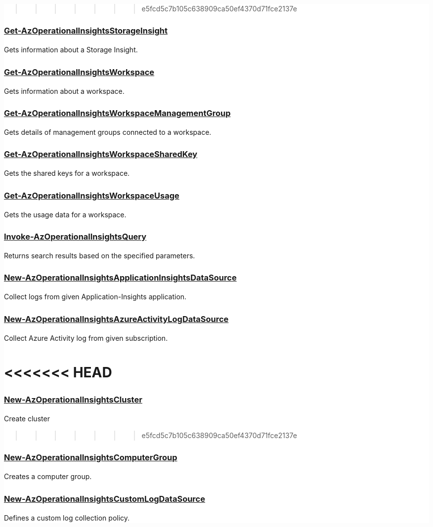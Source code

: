 >>>>>>> e5fcd5c7b105c638909ca50ef4370d71fce2137e
### [Get-AzOperationalInsightsStorageInsight](Get-AzOperationalInsightsStorageInsight.md)
Gets information about a Storage Insight.

### [Get-AzOperationalInsightsWorkspace](Get-AzOperationalInsightsWorkspace.md)
Gets information about a workspace.

### [Get-AzOperationalInsightsWorkspaceManagementGroup](Get-AzOperationalInsightsWorkspaceManagementGroup.md)
Gets details of management groups connected to a workspace.

### [Get-AzOperationalInsightsWorkspaceSharedKey](Get-AzOperationalInsightsWorkspaceSharedKey.md)
Gets the shared keys for a workspace.

### [Get-AzOperationalInsightsWorkspaceUsage](Get-AzOperationalInsightsWorkspaceUsage.md)
Gets the usage data for a workspace.

### [Invoke-AzOperationalInsightsQuery](Invoke-AzOperationalInsightsQuery.md)
Returns search results based on the specified parameters.

### [New-AzOperationalInsightsApplicationInsightsDataSource](New-AzOperationalInsightsApplicationInsightsDataSource.md)
Collect logs from given Application-Insights application.

### [New-AzOperationalInsightsAzureActivityLogDataSource](New-AzOperationalInsightsAzureActivityLogDataSource.md)
Collect Azure Activity log from given subscription.

<<<<<<< HEAD
=======
### [New-AzOperationalInsightsCluster](New-AzOperationalInsightsCluster.md)
Create cluster

>>>>>>> e5fcd5c7b105c638909ca50ef4370d71fce2137e
### [New-AzOperationalInsightsComputerGroup](New-AzOperationalInsightsComputerGroup.md)
Creates a computer group.

### [New-AzOperationalInsightsCustomLogDataSource](New-AzOperationalInsightsCustomLogDataSource.md)
Defines a custom log collection policy.

